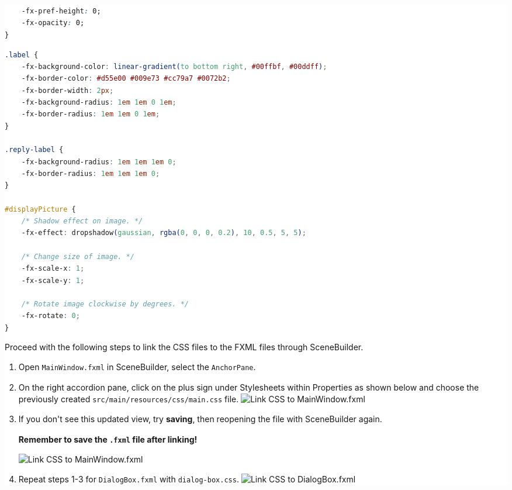 ```css {heading="**main.css**" start-from=1}
    -fx-pref-height: 0;
    -fx-opacity: 0;
}

```

```css {heading="**dialog-box.css**" start-from=1}
.label {
    -fx-background-color: linear-gradient(to bottom right, #00ffbf, #00ddff);
    -fx-border-color: #d55e00 #009e73 #cc79a7 #0072b2;
    -fx-border-width: 2px;
    -fx-background-radius: 1em 1em 0 1em;
    -fx-border-radius: 1em 1em 0 1em;
}

.reply-label {
    -fx-background-radius: 1em 1em 1em 0;
    -fx-border-radius: 1em 1em 1em 0;
}

#displayPicture {
    /* Shadow effect on image. */
    -fx-effect: dropshadow(gaussian, rgba(0, 0, 0, 0.2), 10, 0.5, 5, 5);

    /* Change size of image. */
    -fx-scale-x: 1;
    -fx-scale-y: 1;

    /* Rotate image clockwise by degrees. */
    -fx-rotate: 0;
}

```

Proceed with the following steps to link the CSS files to the FXML files through SceneBuilder.

1. Open `MainWindow.fxml` in SceneBuilder, select the `AnchorPane`.

2. On the right accordion pane, click on the plus sign under Stylesheets within Properties as shown below and choose the previously created `src/main/resources/css/main.css` file.
   ![Link CSS to MainWindow.fxml](images/javafx/LinkCSSToFXML1.png)

3. If you don't see this updated view, try **saving**, then reopening the file with SceneBuilder again.
   <box type="important" seamless bold>

   **Remember to save the `.fxml` file after linking!**
   </box>

   ![Link CSS to MainWindow.fxml](images/javafx/LinkCSSToFXML2.png)


4. Repeat steps 1-3 for `DialogBox.fxml` with `dialog-box.css`.
   ![Link CSS to DialogBox.fxml](images/javafx/LinkCSSToFXML3.png)
